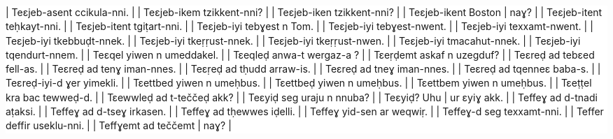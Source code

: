 | Teɛjeb-asent ccikula-nni. |
| Teɛjeb-ikem tzikkent-nni? |
| Teɛjeb-iken tzikkent-nni? |
| Teɛjeb-ikent Boston |  naɣ? |
| Teɛjeb-itent teḥkayt-nni. |
| Teɛjeb-itent tgiṭart-nni. |
| Teɛjeb-iyi tebɣest n Tom. |
| Teɛjeb-iyi tebɣest-nwent. |
| Teɛjeb-iyi texxamt-nwent. |
| Teɛjeb-iyi tkebbuḍt-nnek. |
| Teɛjeb-iyi tkeṛṛust-nnek. |
| Teɛjeb-iyi tkeṛṛust-nwen. |
| Teɛjeb-iyi tmacahut-nnek. |
| Teɛjeb-iyi tqendurt-nnem. |
| Teɛqel yiwen n umeddakel. |
| Tɛeqleḍ anwa-t wergaz-a ? |
| Tɛeṛḍemt askaf n uzegduf? |
| Teɛreḍ ad tebɛed fell-as. |
| Teɛreḍ ad tenɣ iman-nnes. |
| Teɛṛeḍ ad tḥudd arraw-is. |
| Teɛreḍ ad tneɣ iman-nnes. |
| Teɛreḍ ad tqenneɛ baba-s. |
| Teɛreḍ-iyi-d ɣer yimekli. |
| Tɛettbed yiwen n umeḥbus. |
| Tɛettbeḍ yiwen n umeḥbus. |
| Tɛettbem yiwen n umeḥbus. |
| Tɛeṭṭel kra bac tewweḍ-d. |
| Tɛewwleḍ ad t-teččeḍ akk? |
| Teɛyiḍ seg uraju n nnuba? |
| Teɛyiḍ? Uhu |  ur ɛyiɣ akk. |
| Teffeɣ ad d-tnadi aṭaksi. |
| Teffeɣ ad d-tseɣ irkasen. |
| Teffeɣ ad tḥewwes iḍelli. |
| Teffeɣ yid-sen ar weqwiṛ. |
| Teffeɣ-d seg texxamt-nni. |
| Teffer deffir useklu-nni. |
| Teffɣemt ad teččemt |  naɣ? |
